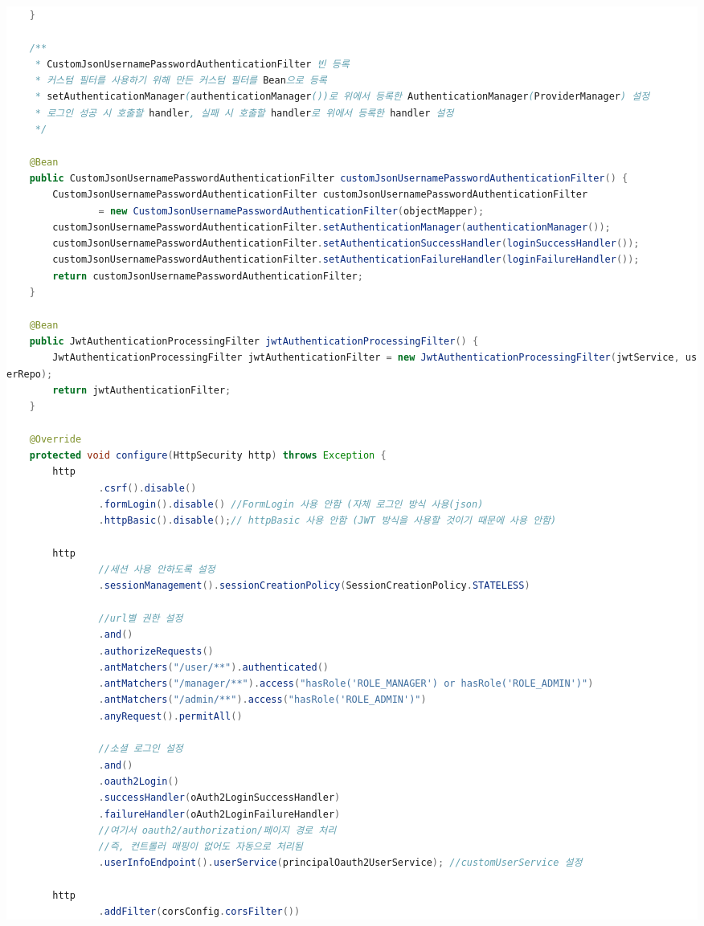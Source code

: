 ```java
    }

    /**
     * CustomJsonUsernamePasswordAuthenticationFilter 빈 등록
     * 커스텀 필터를 사용하기 위해 만든 커스텀 필터를 Bean으로 등록
     * setAuthenticationManager(authenticationManager())로 위에서 등록한 AuthenticationManager(ProviderManager) 설정
     * 로그인 성공 시 호출할 handler, 실패 시 호출할 handler로 위에서 등록한 handler 설정
     */

    @Bean
    public CustomJsonUsernamePasswordAuthenticationFilter customJsonUsernamePasswordAuthenticationFilter() {
        CustomJsonUsernamePasswordAuthenticationFilter customJsonUsernamePasswordAuthenticationFilter
                = new CustomJsonUsernamePasswordAuthenticationFilter(objectMapper);
        customJsonUsernamePasswordAuthenticationFilter.setAuthenticationManager(authenticationManager());
        customJsonUsernamePasswordAuthenticationFilter.setAuthenticationSuccessHandler(loginSuccessHandler());
        customJsonUsernamePasswordAuthenticationFilter.setAuthenticationFailureHandler(loginFailureHandler());
        return customJsonUsernamePasswordAuthenticationFilter;
    }

    @Bean
    public JwtAuthenticationProcessingFilter jwtAuthenticationProcessingFilter() {
        JwtAuthenticationProcessingFilter jwtAuthenticationFilter = new JwtAuthenticationProcessingFilter(jwtService, userRepo);
        return jwtAuthenticationFilter;
    }

    @Override
    protected void configure(HttpSecurity http) throws Exception {
        http
                .csrf().disable()
                .formLogin().disable() //FormLogin 사용 안함 (자체 로그인 방식 사용(json)
                .httpBasic().disable();// httpBasic 사용 안함 (JWT 방식을 사용할 것이기 때문에 사용 안함)

        http
                //세션 사용 안하도록 설정
                .sessionManagement().sessionCreationPolicy(SessionCreationPolicy.STATELESS)

                //url별 권한 설정
                .and()
                .authorizeRequests()
                .antMatchers("/user/**").authenticated()
                .antMatchers("/manager/**").access("hasRole('ROLE_MANAGER') or hasRole('ROLE_ADMIN')")
                .antMatchers("/admin/**").access("hasRole('ROLE_ADMIN')")
                .anyRequest().permitAll()

                //소셜 로그인 설정
                .and()
                .oauth2Login()
                .successHandler(oAuth2LoginSuccessHandler)
                .failureHandler(oAuth2LoginFailureHandler)
                //여기서 oauth2/authorization/페이지 경로 처리
                //즉, 컨트롤러 매핑이 없어도 자동으로 처리됨
                .userInfoEndpoint().userService(principalOauth2UserService); //customUserService 설정

        http
                .addFilter(corsConfig.corsFilter())
```